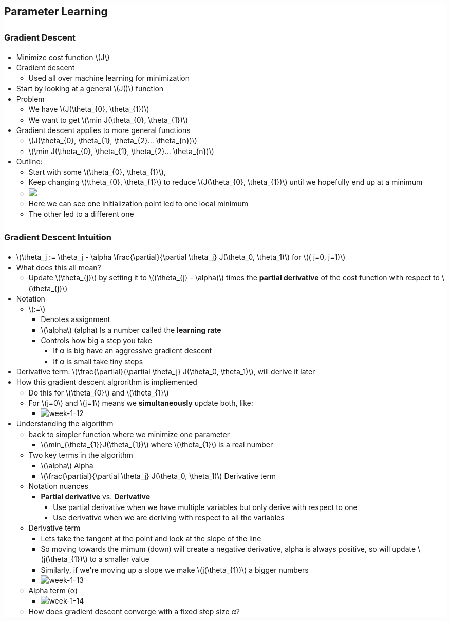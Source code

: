 ## Parameter Learning

### Gradient Descent

* Minimize cost function \\(J\\)
* Gradient descent
  * Used all over machine learning for minimization
* Start by looking at a general \\(J\(\)\\) function
* Problem
  * We have \\(J\(\theta_{0}, \theta_{1}\)\\)
  * We want to get \\(\min J\(\theta_{0}, \theta_{1}\)\\)
* Gradient descent applies to more general functions
  * \\(J\(\theta_{0}, \theta_{1}, \theta_{2}... \theta_{n}\)\\)
  * \\(\min J\(\theta_{0}, \theta_{1}, \theta_{2}... \theta_{n}\)\\)
* Outline:
  * Start with some \\(\theta_{0}, \theta_{1}\\), 
  * Keep changing \\(\theta_{0}, \theta_{1}\\) to reduce \\(J\(\theta_{0}, \theta_{1}\)\\) until we hopefully end up at a minimum
  * ![](../.gitbook/assets/week-1-11.png)
  * Here we can see one initialization point led to one local minimum
  * The other led to a different one

### Gradient Descent Intuition

* \\(\theta\_j := \theta\_j - \alpha \frac{\partial}{\partial \theta\_j} J\(\theta\_0, \theta\_1\)\\) for \\(\( j=0, j=1\)\\)
* What does this all mean?
  * Update \\(\theta_{j}\\) by setting it to \\(\(\theta_{j} - \alpha\)\\) times the **partial derivative** of the cost function with respect to \\(\theta\_{j}\\)
* Notation
  * \\(:=\\) 
    * Denotes assignment
    * \\(\alpha\\) \(alpha\) Is a number called the **learning rate**
    * Controls how big a step you take
      * If α is big have an aggressive gradient descent
      * If α is small take tiny steps
* Derivative term: \\(\frac{\partial}{\partial \theta\_j} J\(\theta\_0, \theta\_1\)\\), will derive it later
* How this gradient descent algrorithm is impliemented
  * Do this for \\(\theta_{0}\\) and \\(\theta_{1}\\)
  * For \\(j=0\\) and \\(j=1\\) means we **simultaneously** update both, like:
    * ![week-1-12](../.gitbook/assets/week-1-12%20%281%29.png)
* Understanding the algorithm
  * back to simpler function where we minimize one parameter
    * \\(\min_{\theta_{1}}J\(\theta_{1}\)\\) where \\(\theta_{1}\\) is a real number
  * Two key terms in the algorithm
    * \\(\alpha\\) Alpha
    * \\(\frac{\partial}{\partial \theta\_j} J\(\theta\_0, \theta\_1\)\\) Derivative term
  * Notation nuances
    * **Partial derivative** vs. **Derivative**
      * Use partial derivative when we have multiple variables but only derive with respect to one
      * Use derivative when we are deriving with respect to all the variables
  * Derivative term
    * Lets take the tangent at the point and look at the slope of the line
    * So moving towards the mimum \(down\) will create a negative derivative, alpha is always positive, so will update \\(j\(\theta\_{1}\)\\) to a smaller value
    * Similarly, if we're moving up a slope we make \\(j\(\theta\_{1}\)\\) a bigger numbers
    * ![week-1-13](../.gitbook/assets/week-1-13%20%281%29.png)
  * Alpha term \(α\)
    * ![week-1-14](../.gitbook/assets/week-1-14%20%281%29.png)
  * How does gradient descent converge with a fixed step size α?